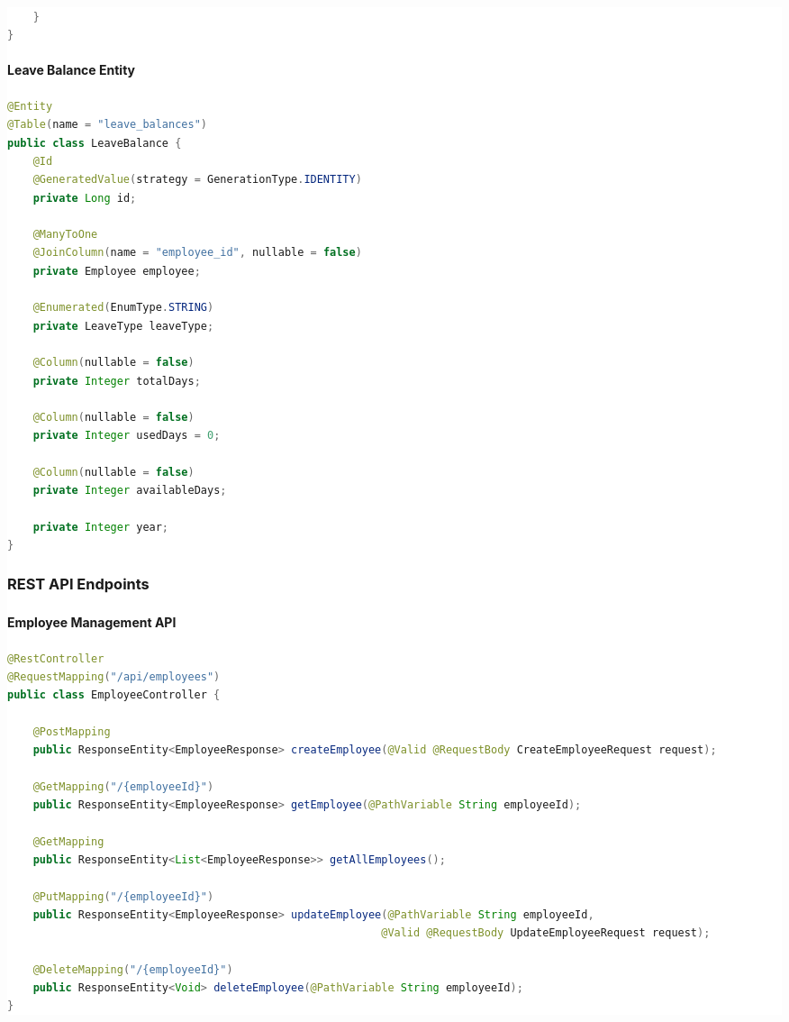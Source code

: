 ```java
    }
}
```

#### Leave Balance Entity
```java
@Entity
@Table(name = "leave_balances")
public class LeaveBalance {
    @Id
    @GeneratedValue(strategy = GenerationType.IDENTITY)
    private Long id;
    
    @ManyToOne
    @JoinColumn(name = "employee_id", nullable = false)
    private Employee employee;
    
    @Enumerated(EnumType.STRING)
    private LeaveType leaveType;
    
    @Column(nullable = false)
    private Integer totalDays;
    
    @Column(nullable = false)
    private Integer usedDays = 0;
    
    @Column(nullable = false)
    private Integer availableDays;
    
    private Integer year;
}
```

### REST API Endpoints

#### Employee Management API
```java
@RestController
@RequestMapping("/api/employees")
public class EmployeeController {
    
    @PostMapping
    public ResponseEntity<EmployeeResponse> createEmployee(@Valid @RequestBody CreateEmployeeRequest request);
    
    @GetMapping("/{employeeId}")
    public ResponseEntity<EmployeeResponse> getEmployee(@PathVariable String employeeId);
    
    @GetMapping
    public ResponseEntity<List<EmployeeResponse>> getAllEmployees();
    
    @PutMapping("/{employeeId}")
    public ResponseEntity<EmployeeResponse> updateEmployee(@PathVariable String employeeId, 
                                                          @Valid @RequestBody UpdateEmployeeRequest request);
    
    @DeleteMapping("/{employeeId}")
    public ResponseEntity<Void> deleteEmployee(@PathVariable String employeeId);
}
```
